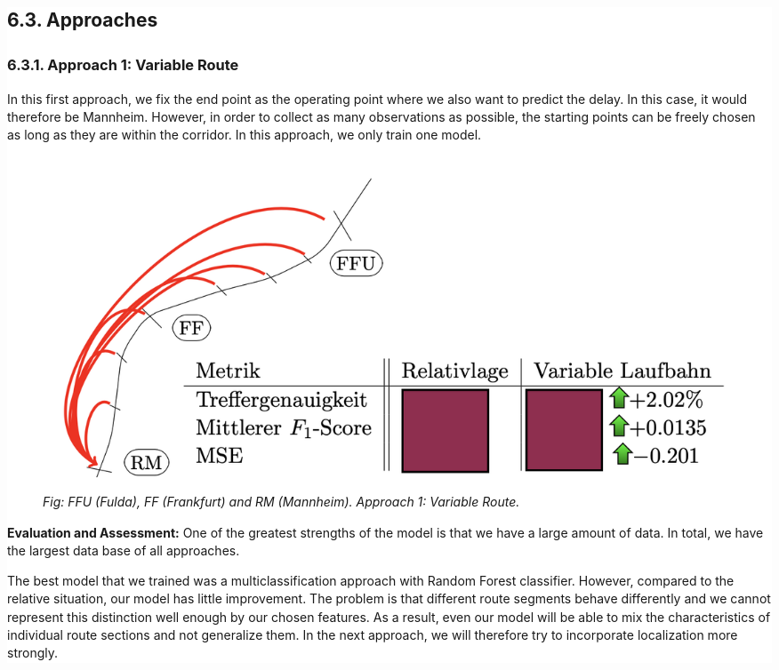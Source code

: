 
## 6.3. Approaches

### 6.3.1. Approach 1: Variable Route

In this first approach, we fix the end point as the operating point where we also want to predict the delay. In this 
case, it would therefore be Mannheim. However, in order to collect as many observations as possible, the starting 
points can be freely chosen as long as they are within the corridor. In this approach, we only train one model.

<figure>
<img src="/assets/img/train-delay-prediction/solution_1.png" alt="flexibility-img">
<em>Fig: FFU (Fulda), FF (Frankfurt) and RM (Mannheim). Approach 1: Variable Route.</em>
</figure>

**Evaluation and Assessment:** One of the greatest strengths of the model is that we have a large amount of data. In 
 total, we have the largest data base of all approaches.

The best model that we trained was a multiclassification approach with Random Forest classifier. However, compared to 
the relative situation, our model has little improvement. The problem is that different route segments behave 
differently and we cannot represent this distinction well enough by our chosen features. As a result, even our model 
will be able to mix the characteristics of individual route sections and not generalize them. In the next approach, 
we will therefore try to incorporate localization more strongly.   
